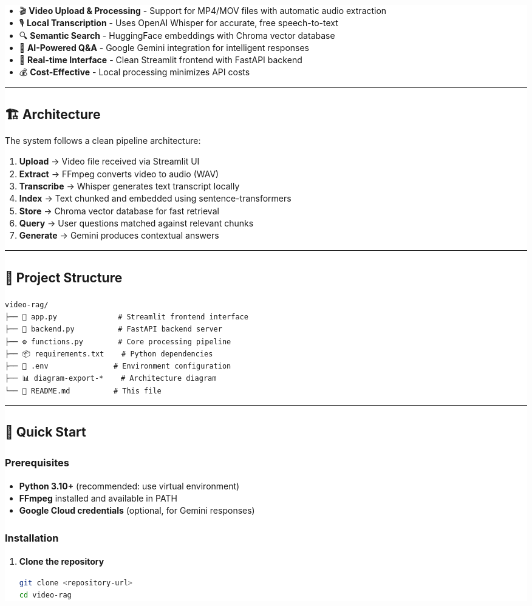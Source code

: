 - 🎬 **Video Upload & Processing** - Support for MP4/MOV files with automatic audio extraction
- 🎙️ **Local Transcription** - Uses OpenAI Whisper for accurate, free speech-to-text
- 🔍 **Semantic Search** - HuggingFace embeddings with Chroma vector database
- 🤖 **AI-Powered Q&A** - Google Gemini integration for intelligent responses
- 🚀 **Real-time Interface** - Clean Streamlit frontend with FastAPI backend
- 💰 **Cost-Effective** - Local processing minimizes API costs

---

## 🏗️ Architecture

The system follows a clean pipeline architecture:

1. **Upload** → Video file received via Streamlit UI
2. **Extract** → FFmpeg converts video to audio (WAV)
3. **Transcribe** → Whisper generates text transcript locally
4. **Index** → Text chunked and embedded using sentence-transformers
5. **Store** → Chroma vector database for fast retrieval
6. **Query** → User questions matched against relevant chunks
7. **Generate** → Gemini produces contextual answers

---

## 📁 Project Structure

```
video-rag/
├── 📄 app.py              # Streamlit frontend interface
├── 🚀 backend.py          # FastAPI backend server
├── ⚙️ functions.py        # Core processing pipeline
├── 📦 requirements.txt    # Python dependencies
├── 🔐 .env               # Environment configuration
├── 📊 diagram-export-*    # Architecture diagram
└── 📖 README.md          # This file
```

---

## 🚀 Quick Start

### Prerequisites

- **Python 3.10+** (recommended: use virtual environment)
- **FFmpeg** installed and available in PATH
- **Google Cloud credentials** (optional, for Gemini responses)

### Installation

1. **Clone the repository**
   ```bash
   git clone <repository-url>
   cd video-rag
   ```
